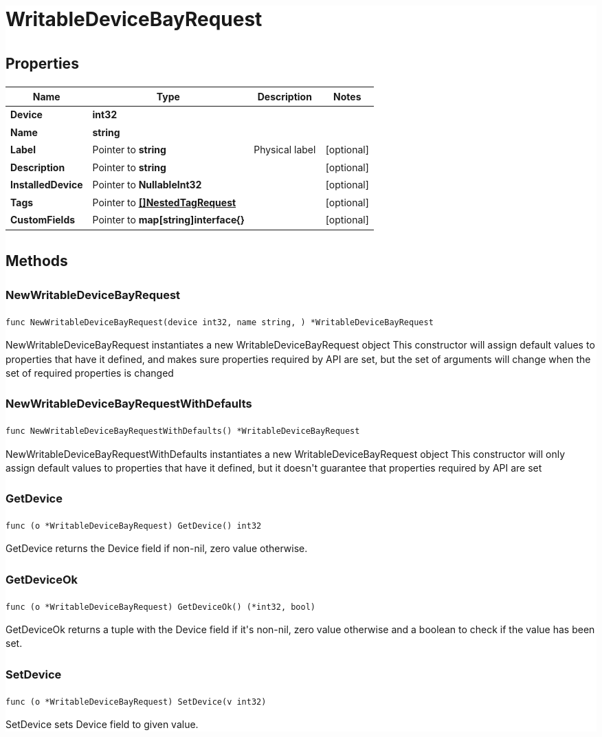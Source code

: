 # WritableDeviceBayRequest

## Properties

Name | Type | Description | Notes
------------ | ------------- | ------------- | -------------
**Device** | **int32** |  | 
**Name** | **string** |  | 
**Label** | Pointer to **string** | Physical label | [optional] 
**Description** | Pointer to **string** |  | [optional] 
**InstalledDevice** | Pointer to **NullableInt32** |  | [optional] 
**Tags** | Pointer to [**[]NestedTagRequest**](NestedTagRequest.md) |  | [optional] 
**CustomFields** | Pointer to **map[string]interface{}** |  | [optional] 

## Methods

### NewWritableDeviceBayRequest

`func NewWritableDeviceBayRequest(device int32, name string, ) *WritableDeviceBayRequest`

NewWritableDeviceBayRequest instantiates a new WritableDeviceBayRequest object
This constructor will assign default values to properties that have it defined,
and makes sure properties required by API are set, but the set of arguments
will change when the set of required properties is changed

### NewWritableDeviceBayRequestWithDefaults

`func NewWritableDeviceBayRequestWithDefaults() *WritableDeviceBayRequest`

NewWritableDeviceBayRequestWithDefaults instantiates a new WritableDeviceBayRequest object
This constructor will only assign default values to properties that have it defined,
but it doesn't guarantee that properties required by API are set

### GetDevice

`func (o *WritableDeviceBayRequest) GetDevice() int32`

GetDevice returns the Device field if non-nil, zero value otherwise.

### GetDeviceOk

`func (o *WritableDeviceBayRequest) GetDeviceOk() (*int32, bool)`

GetDeviceOk returns a tuple with the Device field if it's non-nil, zero value otherwise
and a boolean to check if the value has been set.

### SetDevice

`func (o *WritableDeviceBayRequest) SetDevice(v int32)`

SetDevice sets Device field to given value.
